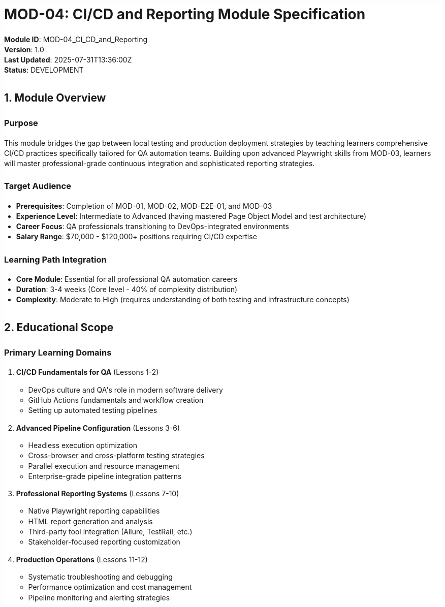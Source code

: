 # MOD-04: CI/CD and Reporting Module Specification

**Module ID**: MOD-04_CI_CD_and_Reporting  
**Version**: 1.0  
**Last Updated**: 2025-07-31T13:36:00Z  
**Status**: DEVELOPMENT  

## 1. Module Overview

### Purpose
This module bridges the gap between local testing and production deployment strategies by teaching learners comprehensive CI/CD practices specifically tailored for QA automation teams. Building upon advanced Playwright skills from MOD-03, learners will master professional-grade continuous integration and sophisticated reporting strategies.

### Target Audience
- **Prerequisites**: Completion of MOD-01, MOD-02, MOD-E2E-01, and MOD-03
- **Experience Level**: Intermediate to Advanced (having mastered Page Object Model and test architecture)
- **Career Focus**: QA professionals transitioning to DevOps-integrated environments
- **Salary Range**: $70,000 - $120,000+ positions requiring CI/CD expertise

### Learning Path Integration
- **Core Module**: Essential for all professional QA automation careers
- **Duration**: 3-4 weeks (Core level - 40% of complexity distribution)
- **Complexity**: Moderate to High (requires understanding of both testing and infrastructure concepts)

## 2. Educational Scope

### Primary Learning Domains
1. **CI/CD Fundamentals for QA** (Lessons 1-2)
   - DevOps culture and QA's role in modern software delivery
   - GitHub Actions fundamentals and workflow creation
   - Setting up automated testing pipelines

2. **Advanced Pipeline Configuration** (Lessons 3-6)
   - Headless execution optimization
   - Cross-browser and cross-platform testing strategies
   - Parallel execution and resource management
   - Enterprise-grade pipeline integration patterns

3. **Professional Reporting Systems** (Lessons 7-10)
   - Native Playwright reporting capabilities
   - HTML report generation and analysis
   - Third-party tool integration (Allure, TestRail, etc.)
   - Stakeholder-focused reporting customization

4. **Production Operations** (Lessons 11-12)
   - Systematic troubleshooting and debugging
   - Performance optimization and cost management
   - Pipeline monitoring and alerting strategies
